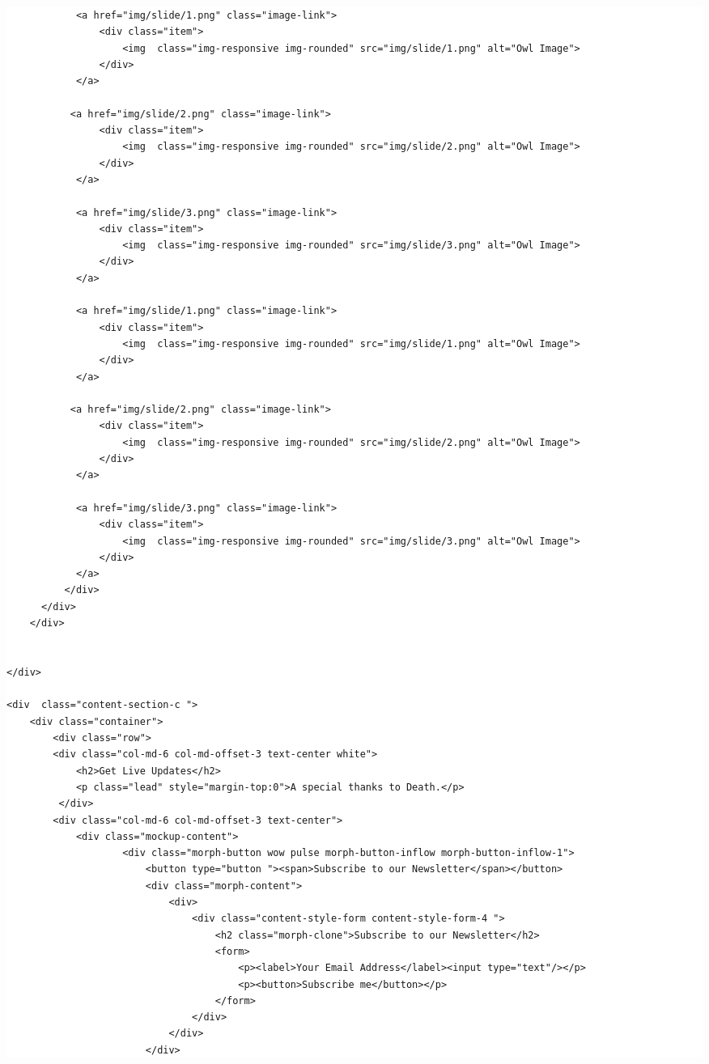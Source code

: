 				<a href="img/slide/1.png" class="image-link">
					<div class="item">
						<img  class="img-responsive img-rounded" src="img/slide/1.png" alt="Owl Image">
					</div>
				</a>
				
               <a href="img/slide/2.png" class="image-link">
					<div class="item">
						<img  class="img-responsive img-rounded" src="img/slide/2.png" alt="Owl Image">
					</div>
				</a>
				
				<a href="img/slide/3.png" class="image-link">
					<div class="item">
						<img  class="img-responsive img-rounded" src="img/slide/3.png" alt="Owl Image">
					</div>
				</a>
				
				<a href="img/slide/1.png" class="image-link">
					<div class="item">
						<img  class="img-responsive img-rounded" src="img/slide/1.png" alt="Owl Image">
					</div>
				</a>
				
               <a href="img/slide/2.png" class="image-link">
					<div class="item">
						<img  class="img-responsive img-rounded" src="img/slide/2.png" alt="Owl Image">
					</div>
				</a>
				
				<a href="img/slide/3.png" class="image-link">
					<div class="item">
						<img  class="img-responsive img-rounded" src="img/slide/3.png" alt="Owl Image">
					</div>
				</a>
              </div>       
          </div>
        </div>


	</div>
	
	<div  class="content-section-c ">
		<div class="container">
			<div class="row">
			<div class="col-md-6 col-md-offset-3 text-center white">
				<h2>Get Live Updates</h2>
				<p class="lead" style="margin-top:0">A special thanks to Death.</p>
			 </div>
			<div class="col-md-6 col-md-offset-3 text-center">
				<div class="mockup-content">
						<div class="morph-button wow pulse morph-button-inflow morph-button-inflow-1">
							<button type="button "><span>Subscribe to our Newsletter</span></button>
							<div class="morph-content">
								<div>
									<div class="content-style-form content-style-form-4 ">
										<h2 class="morph-clone">Subscribe to our Newsletter</h2>
										<form>
											<p><label>Your Email Address</label><input type="text"/></p>
											<p><button>Subscribe me</button></p>
										</form>
									</div>
								</div>
							</div>